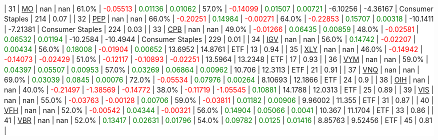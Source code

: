 |  31 | [MO](https://finance.yahoo.com/quote/MO/financials)       |                 nan |                     nan | 61.0%                  | <span style="color: red;"> -0.05513 </span>  | <span style="color: green;"> 0.01136 </span> | <span style="color: green;"> 0.01062 </span> | 57.0%                  | <span style="color: red;"> -0.14099 </span>  | <span style="color: green;"> 0.01507 </span> | <span style="color: green;"> 0.00721 </span> |           -6.10256   |  -4.36167    | Consumer Staples       |    214 |           0.07 |
|  32 | [PEP](https://finance.yahoo.com/quote/PEP/financials)     |                 nan |                     nan | 66.0%                  | <span style="color: red;"> -0.20251 </span>  | <span style="color: green;"> 0.14984 </span> | <span style="color: red;"> -0.00271 </span>  | 64.0%                  | <span style="color: red;"> -0.22853 </span>  | <span style="color: green;"> 0.15707 </span> | <span style="color: green;"> 0.00318 </span> |          -10.1411    |  -7.21381    | Consumer Staples       |    224 |           0.03 |
|  33 | [CPB](https://finance.yahoo.com/quote/CPB/financials)     |                 nan |                     nan | 49.0%                  | <span style="color: red;"> -0.01266 </span>  | <span style="color: green;"> 0.06435 </span> | <span style="color: green;"> 0.00859 </span> | 48.0%                  | <span style="color: red;"> -0.02581 </span>  | <span style="color: green;"> 0.06532 </span> | <span style="color: green;"> 0.01194 </span> |          -10.2584    | -10.4944     | Consumer Staples       |    229 |           0.01 |
|  34 | [IGV](https://finance.yahoo.com/quote/IGV/financials)     |                 nan |                     nan | 56.0%                  | <span style="color: green;"> 0.14742 </span> | <span style="color: red;"> -0.02207 </span>  | <span style="color: green;"> 0.00434 </span> | 56.0%                  | <span style="color: green;"> 0.18008 </span> | <span style="color: red;"> -0.01904 </span>  | <span style="color: green;"> 0.00652 </span> |           13.6952    |  14.8761     | ETF                    |     13 |           0.94 |
|  35 | [XLY](https://finance.yahoo.com/quote/XLY/financials)     |                 nan |                     nan | 46.0%                  | <span style="color: red;"> -0.14942 </span>  | <span style="color: red;"> -0.14073 </span>  | <span style="color: red;"> -0.02429 </span>  | 51.0%                  | <span style="color: red;"> -0.12117 </span>  | <span style="color: red;"> -0.10893 </span>  | <span style="color: red;"> -0.02251 </span>  |           13.5964    |  13.2348     | ETF                    |     17 |           0.93 |
|  36 | [VYM](https://finance.yahoo.com/quote/VYM/financials)     |                 nan |                     nan | 59.0%                  | <span style="color: green;"> 0.04397 </span> | <span style="color: green;"> 0.05507 </span> | <span style="color: green;"> 0.00953 </span> | 57.0%                  | <span style="color: green;"> 0.03269 </span> | <span style="color: green;"> 0.06864 </span> | <span style="color: green;"> 0.00962 </span> |           10.706     |  12.3113     | ETF                    |     21 |           0.91 |
|  37 | [VNQ](https://finance.yahoo.com/quote/VNQ/financials)     |                 nan |                     nan | 69.0%                  | <span style="color: green;"> 0.03039 </span> | <span style="color: green;"> 0.0845 </span>  | <span style="color: green;"> 0.00076 </span> | 72.0%                  | <span style="color: red;"> -0.05534 </span>  | <span style="color: green;"> 0.07976 </span> | <span style="color: green;"> 0.00264 </span> |            8.10693   |  12.1866     | ETF                    |     24 |           0.9  |
|  38 | [OIH](https://finance.yahoo.com/quote/OIH/financials)     |                 nan |                     nan | 40.0%                  | <span style="color: red;"> -0.21497 </span>  | <span style="color: red;"> -1.38569 </span>  | <span style="color: red;"> -0.14772 </span>  | 38.0%                  | <span style="color: red;"> -0.11719 </span>  | <span style="color: red;"> -1.05545 </span>  | <span style="color: green;"> 0.10881 </span> |           14.1788    |  12.0313     | ETF                    |     25 |           0.89 |
|  39 | [VIS](https://finance.yahoo.com/quote/VIS/financials)     |                 nan |                     nan | 55.0%                  | <span style="color: red;"> -0.03763 </span>  | <span style="color: red;"> -0.00128 </span>  | <span style="color: green;"> 0.00706 </span> | 59.0%                  | <span style="color: red;"> -0.03811 </span>  | <span style="color: green;"> 0.01182 </span> | <span style="color: green;"> 0.00906 </span> |            9.96002   |  11.355      | ETF                    |     31 |           0.87 |
|  40 | [VFH](https://finance.yahoo.com/quote/VFH/financials)     |                 nan |                     nan | 52.0%                  | <span style="color: red;"> -0.00542 </span>  | <span style="color: green;"> 0.04344 </span> | <span style="color: red;"> -0.00321 </span>  | 56.0%                  | <span style="color: green;"> 0.14904 </span> | <span style="color: green;"> 0.05066 </span> | <span style="color: green;"> 0.0041 </span>  |           10.367     |  11.1704     | ETF                    |     33 |           0.86 |
|  41 | [VBR](https://finance.yahoo.com/quote/VBR/financials)     |                 nan |                     nan | 52.0%                  | <span style="color: green;"> 0.13417 </span> | <span style="color: green;"> 0.02631 </span> | <span style="color: green;"> 0.01796 </span> | 54.0%                  | <span style="color: green;"> 0.09782 </span> | <span style="color: green;"> 0.0125 </span>  | <span style="color: green;"> 0.01416 </span> |            8.85763   |   9.52456    | ETF                    |     45 |           0.81 |